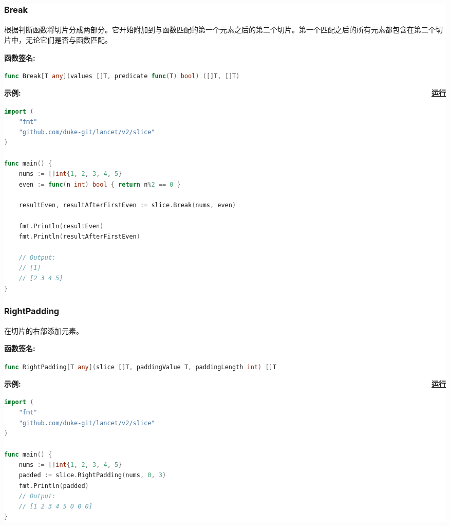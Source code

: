 ### <span id="Break">Break</span>

<p>根据判断函数将切片分成两部分。它开始附加到与函数匹配的第一个元素之后的第二个切片。第一个匹配之后的所有元素都包含在第二个切片中，无论它们是否与函数匹配。</p>

<b>函数签名:</b>

```go
func Break[T any](values []T, predicate func(T) bool) ([]T, []T)
```

<b>示例:<span style="float:right;display:inline-block;">[运行](https://go.dev/play/p/yLYcBTyeQIz)</span></b>

```go
import (
    "fmt"
    "github.com/duke-git/lancet/v2/slice"
)

func main() {
    nums := []int{1, 2, 3, 4, 5}
    even := func(n int) bool { return n%2 == 0 }

    resultEven, resultAfterFirstEven := slice.Break(nums, even)
    
    fmt.Println(resultEven)
    fmt.Println(resultAfterFirstEven)
    
    // Output:
    // [1]
    // [2 3 4 5]
}
```

### <span id="RightPadding">RightPadding</span>

<p>在切片的右部添加元素。</p>

<b>函数签名:</b>

```go
func RightPadding[T any](slice []T, paddingValue T, paddingLength int) []T
```

<b>示例:<span style="float:right;display:inline-block;">[运行](https://go.dev/play/p/0_2rlLEMBXL)</span></b>

```go
import (
    "fmt"
    "github.com/duke-git/lancet/v2/slice"
)

func main() {
    nums := []int{1, 2, 3, 4, 5}
    padded := slice.RightPadding(nums, 0, 3)
    fmt.Println(padded)
    // Output:
    // [1 2 3 4 5 0 0 0]
}
```
